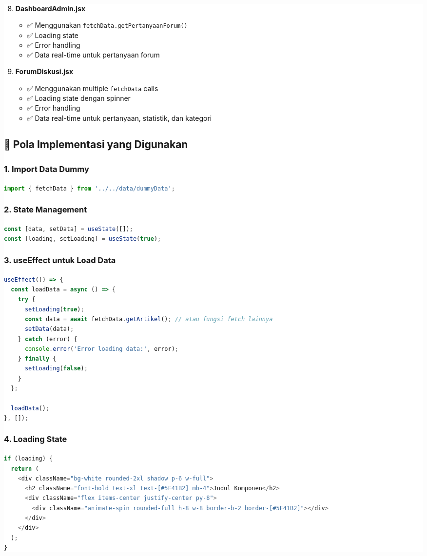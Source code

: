 8. **DashboardAdmin.jsx**
   - ✅ Menggunakan `fetchData.getPertanyaanForum()`
   - ✅ Loading state
   - ✅ Error handling
   - ✅ Data real-time untuk pertanyaan forum

9. **ForumDiskusi.jsx**
   - ✅ Menggunakan multiple `fetchData` calls
   - ✅ Loading state dengan spinner
   - ✅ Error handling
   - ✅ Data real-time untuk pertanyaan, statistik, dan kategori

## 🔧 Pola Implementasi yang Digunakan

### 1. Import Data Dummy
```javascript
import { fetchData } from '../../data/dummyData';
```

### 2. State Management
```javascript
const [data, setData] = useState([]);
const [loading, setLoading] = useState(true);
```

### 3. useEffect untuk Load Data
```javascript
useEffect(() => {
  const loadData = async () => {
    try {
      setLoading(true);
      const data = await fetchData.getArtikel(); // atau fungsi fetch lainnya
      setData(data);
    } catch (error) {
      console.error('Error loading data:', error);
    } finally {
      setLoading(false);
    }
  };

  loadData();
}, []);
```

### 4. Loading State
```javascript
if (loading) {
  return (
    <div className="bg-white rounded-2xl shadow p-6 w-full">
      <h2 className="font-bold text-xl text-[#5F41B2] mb-4">Judul Komponen</h2>
      <div className="flex items-center justify-center py-8">
        <div className="animate-spin rounded-full h-8 w-8 border-b-2 border-[#5F41B2]"></div>
      </div>
    </div>
  );
}
```
